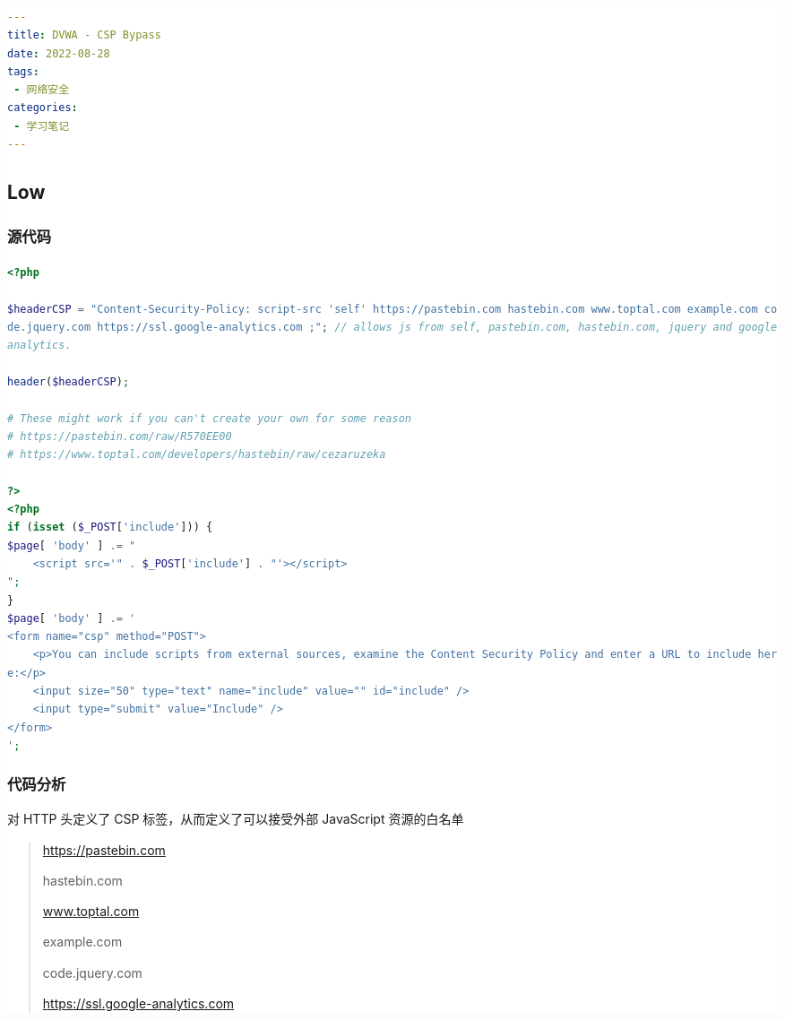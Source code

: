 ```yaml
---
title: DVWA - CSP Bypass
date: 2022-08-28
tags:
 - 网络安全
categories:
 - 学习笔记
---
```


## Low

### 源代码

```php
<?php

$headerCSP = "Content-Security-Policy: script-src 'self' https://pastebin.com hastebin.com www.toptal.com example.com code.jquery.com https://ssl.google-analytics.com ;"; // allows js from self, pastebin.com, hastebin.com, jquery and google analytics.

header($headerCSP);

# These might work if you can't create your own for some reason
# https://pastebin.com/raw/R570EE00
# https://www.toptal.com/developers/hastebin/raw/cezaruzeka

?>
<?php
if (isset ($_POST['include'])) {
$page[ 'body' ] .= "
    <script src='" . $_POST['include'] . "'></script>
";
}
$page[ 'body' ] .= '
<form name="csp" method="POST">
    <p>You can include scripts from external sources, examine the Content Security Policy and enter a URL to include here:</p>
    <input size="50" type="text" name="include" value="" id="include" />
    <input type="submit" value="Include" />
</form>
';
```



### 代码分析

对 HTTP 头定义了 CSP 标签，从而定义了可以接受外部 JavaScript 资源的白名单

> https://pastebin.com 
>
> hastebin.com 
>
> www.toptal.com 
>
> example.com 
>
> code.jquery.com 
>
> https://ssl.google-analytics.com
